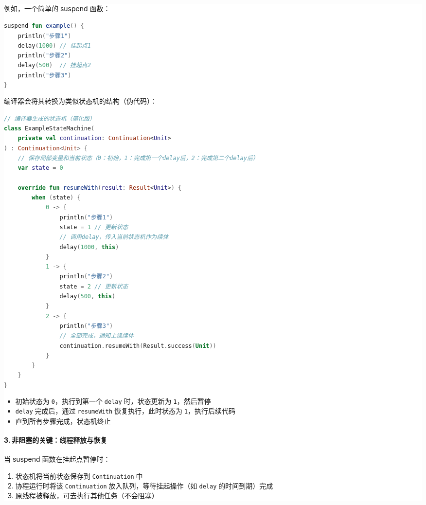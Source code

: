 例如，一个简单的 suspend 函数：

```kotlin
suspend fun example() {
    println("步骤1")
    delay(1000) // 挂起点1
    println("步骤2")
    delay(500)  // 挂起点2
    println("步骤3")
}
```

编译器会将其转换为类似状态机的结构（伪代码）：

```kotlin
// 编译器生成的状态机（简化版）
class ExampleStateMachine(
    private val continuation: Continuation<Unit>
) : Continuation<Unit> {
    // 保存局部变量和当前状态（0：初始，1：完成第一个delay后，2：完成第二个delay后）
    var state = 0
    
    override fun resumeWith(result: Result<Unit>) {
        when (state) {
            0 -> {
                println("步骤1")
                state = 1 // 更新状态
                // 调用delay，传入当前状态机作为续体
                delay(1000, this)
            }
            1 -> {
                println("步骤2")
                state = 2 // 更新状态
                delay(500, this)
            }
            2 -> {
                println("步骤3")
                // 全部完成，通知上级续体
                continuation.resumeWith(Result.success(Unit))
            }
        }
    }
}
```

- 初始状态为 `0`，执行到第一个 `delay` 时，状态更新为 `1`，然后暂停
- `delay` 完成后，通过 `resumeWith` 恢复执行，此时状态为 `1`，执行后续代码
- 直到所有步骤完成，状态机终止



#### 3. 非阻塞的关键：线程释放与恢复

当 suspend 函数在挂起点暂停时：

1. 状态机将当前状态保存到 `Continuation` 中
2. 协程运行时将该 `Continuation` 放入队列，等待挂起操作（如 `delay` 的时间到期）完成
3. 原线程被释放，可去执行其他任务（不会阻塞）
